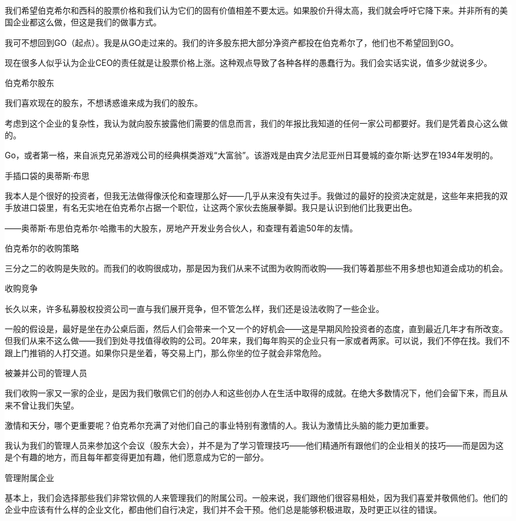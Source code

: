 我们希望伯克希尔和西科的股票价格和我们认为它们的固有价值相差不要太远。如果股价升得太高，我们就会呼吁它降下来。并非所有的美国企业都这么做，但这是我们的做事方式。

我可不想回到GO（起点）。我是从GO走过来的。我们的许多股东把大部分净资产都投在伯克希尔了，他们也不希望回到GO。

现在很多人似乎认为企业CEO的责任就是让股票价格上涨。这种观点导致了各种各样的愚蠢行为。我们会实话实说，值多少就说多少。





伯克希尔股东


我们喜欢现在的股东，不想诱惑谁来成为我们的股东。

考虑到这个企业的复杂性，我认为就向股东披露他们需要的信息而言，我们的年报比我知道的任何一家公司都要好。我们是凭着良心这么做的。


Go，或者第一格，来自派克兄弟游戏公司的经典棋类游戏“大富翁”。该游戏是由宾夕法尼亚州日耳曼城的查尔斯·达罗在1934年发明的。





手插口袋的奥蒂斯·布思

我本人是个很好的投资者，但我无法做得像沃伦和查理那么好——几乎从来没有失过手。我做过的最好的投资决定就是，这些年来把我的双手放进口袋里，有名无实地在伯克希尔占据一个职位，让这两个家伙去施展拳脚。我只是认识到他们比我更出色。

——奥蒂斯·布思伯克希尔·哈撒韦的大股东，房地产开发业务合伙人，和查理有着逾50年的友情。





伯克希尔的收购策略


三分之二的收购是失败的。而我们的收购很成功，那是因为我们从来不试图为收购而收购——我们等着那些不用多想也知道会成功的机会。





收购竞争


长久以来，许多私募股权投资公司一直与我们展开竞争，但不管怎么样，我们还是设法收购了一些企业。

一般的假设是，最好是坐在办公桌后面，然后人们会带来一个又一个的好机会——这是早期风险投资者的态度，直到最近几年才有所改变。但我们从来不这么做——我们到处寻找值得收购的公司。20年来，我们每年购买的企业只有一家或者两家。可以说，我们不停在找。我们不跟上门推销的人打交道。如果你只是坐着，等交易上门，那么你坐的位子就会非常危险。





被兼并公司的管理人员


我们收购一家又一家的企业，是因为我们敬佩它们的创办人和这些创办人在生活中取得的成就。在绝大多数情况下，他们会留下来，而且从来不曾让我们失望。

激情和天分，哪个更重要呢？伯克希尔充满了对他们自己的事业特别有激情的人。我认为激情比头脑的能力更加重要。

我认为我们的管理人员来参加这个会议（股东大会），并不是为了学习管理技巧——他们精通所有跟他们的企业相关的技巧——而是因为这是个有趣的地方，而且每年都变得更加有趣，他们愿意成为它的一部分。





管理附属企业


基本上，我们会选择那些我们非常钦佩的人来管理我们的附属公司。一般来说，我们跟他们很容易相处，因为我们喜爱并敬佩他们。他们的企业中应该有什么样的企业文化，都由他们自行决定，我们并不会干预。他们总是能够积极进取，及时更正以往的错误。
